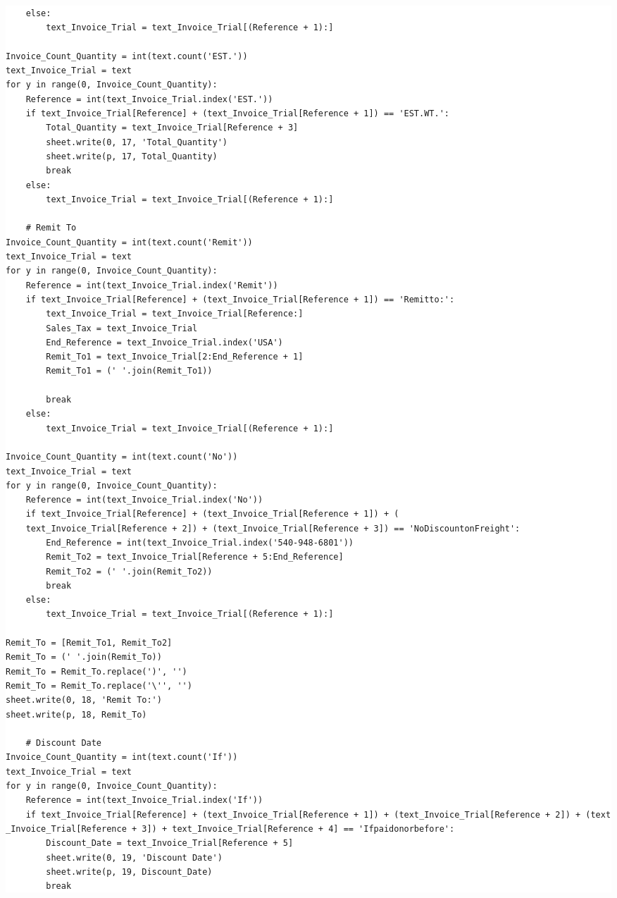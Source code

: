        else:
            text_Invoice_Trial = text_Invoice_Trial[(Reference + 1):]

    Invoice_Count_Quantity = int(text.count('EST.'))
    text_Invoice_Trial = text
    for y in range(0, Invoice_Count_Quantity):
        Reference = int(text_Invoice_Trial.index('EST.'))
        if text_Invoice_Trial[Reference] + (text_Invoice_Trial[Reference + 1]) == 'EST.WT.':
            Total_Quantity = text_Invoice_Trial[Reference + 3]
            sheet.write(0, 17, 'Total_Quantity')
            sheet.write(p, 17, Total_Quantity)
            break
        else:
            text_Invoice_Trial = text_Invoice_Trial[(Reference + 1):]

        # Remit To
    Invoice_Count_Quantity = int(text.count('Remit'))
    text_Invoice_Trial = text
    for y in range(0, Invoice_Count_Quantity):
        Reference = int(text_Invoice_Trial.index('Remit'))
        if text_Invoice_Trial[Reference] + (text_Invoice_Trial[Reference + 1]) == 'Remitto:':
            text_Invoice_Trial = text_Invoice_Trial[Reference:]
            Sales_Tax = text_Invoice_Trial
            End_Reference = text_Invoice_Trial.index('USA')
            Remit_To1 = text_Invoice_Trial[2:End_Reference + 1]
            Remit_To1 = (' '.join(Remit_To1))

            break
        else:
            text_Invoice_Trial = text_Invoice_Trial[(Reference + 1):]

    Invoice_Count_Quantity = int(text.count('No'))
    text_Invoice_Trial = text
    for y in range(0, Invoice_Count_Quantity):
        Reference = int(text_Invoice_Trial.index('No'))
        if text_Invoice_Trial[Reference] + (text_Invoice_Trial[Reference + 1]) + (
        text_Invoice_Trial[Reference + 2]) + (text_Invoice_Trial[Reference + 3]) == 'NoDiscountonFreight':
            End_Reference = int(text_Invoice_Trial.index('540-948-6801'))
            Remit_To2 = text_Invoice_Trial[Reference + 5:End_Reference]
            Remit_To2 = (' '.join(Remit_To2))
            break
        else:
            text_Invoice_Trial = text_Invoice_Trial[(Reference + 1):]

    Remit_To = [Remit_To1, Remit_To2]
    Remit_To = (' '.join(Remit_To))
    Remit_To = Remit_To.replace(')', '')
    Remit_To = Remit_To.replace('\'', '')
    sheet.write(0, 18, 'Remit To:')
    sheet.write(p, 18, Remit_To)

        # Discount Date
    Invoice_Count_Quantity = int(text.count('If'))
    text_Invoice_Trial = text
    for y in range(0, Invoice_Count_Quantity):
        Reference = int(text_Invoice_Trial.index('If'))
        if text_Invoice_Trial[Reference] + (text_Invoice_Trial[Reference + 1]) + (text_Invoice_Trial[Reference + 2]) + (text_Invoice_Trial[Reference + 3]) + text_Invoice_Trial[Reference + 4] == 'Ifpaidonorbefore':
            Discount_Date = text_Invoice_Trial[Reference + 5]
            sheet.write(0, 19, 'Discount Date')
            sheet.write(p, 19, Discount_Date)
            break